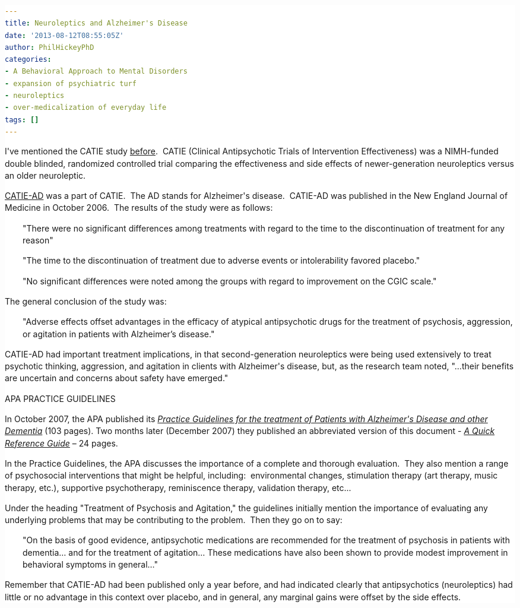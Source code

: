 ```yaml
---
title: Neuroleptics and Alzheimer's Disease
date: '2013-08-12T08:55:05Z'
author: PhilHickeyPhD
categories:
- A Behavioral Approach to Mental Disorders
- expansion of psychiatric turf
- neuroleptics
- over-medicalization of everyday life
tags: []
---
```


I've mentioned the CATIE study <a href="https://www.behaviorismandmentalhealth.com/2013/07/16/the-cafe-study-dr-liebermans-high-moral-ground/">before</a>.  CATIE (Clinical Antipsychotic Trials of Intervention Effectiveness) was a NIMH-funded double blinded, randomized controlled trial comparing the effectiveness and side effects of newer-generation neuroleptics versus an older neuroleptic.

<a href="https://www.behaviorismandmentalhealth.com/wp-content/uploads/2013/08/CATIE-AD.pdf">CATIE-AD</a> was a part of CATIE.  The AD stands for Alzheimer's disease.  CATIE-AD was published in the New England Journal of Medicine in October 2006.  The results of the study were as follows:
<p style="padding-left: 30px;">"There were no significant differences among treatments with regard to the time to the discontinuation of treatment for any reason"</p>
<p style="padding-left: 30px;">"The time to the discontinuation of treatment due to adverse events or intolerability favored placebo."</p>
<p style="padding-left: 30px;">"No significant differences were noted among the groups with regard to improvement on the CGIC scale."</p>
The general conclusion of the study was:
<p style="padding-left: 30px;">"Adverse effects offset advantages in the efficacy of atypical antipsychotic drugs for the treatment of psychosis, aggression, or agitation in patients with Alzheimer’s disease."</p>
CATIE-AD had important treatment implications, in that second-generation neuroleptics were being used extensively to treat psychotic thinking, aggression, and agitation in clients with Alzheimer's disease, but, as the research team noted, "…their benefits are uncertain and concerns about safety have emerged."

APA PRACTICE GUIDELINES

In October 2007, the APA published its <a href="http://psychiatryonline.org/content.aspx?bookid=28&amp;sectionid=1679489"><i>Practice Guidelines for the treatment of Patients with Alzheimer's Disease and other Dementia</i></a> (103 pages). Two months later (December 2007) they published an abbreviated version of this document - <a href="http://psychiatryonline.org/pdfaccess.ashx?ResourceID=243190&amp;PDFSource=6"><i>A Quick Reference Guide</i></a> – 24 pages.

In the Practice Guidelines, the APA discusses the importance of a complete and thorough evaluation.  They also mention a range of psychosocial interventions that might be helpful, including:  environmental changes, stimulation therapy (art therapy, music therapy, etc.), supportive psychotherapy, reminiscence therapy, validation therapy, etc...

Under the heading "Treatment of Psychosis and Agitation," the guidelines initially mention the importance of evaluating any underlying problems that may be contributing to the problem.  Then they go on to say:
<p style="padding-left: 30px;">"On the basis of good evidence, antipsychotic medications are recommended for the treatment of psychosis in patients with dementia… and for the treatment of agitation… These medications have also been shown to provide modest improvement in behavioral symptoms in general…"</p>
Remember that CATIE-AD had been published only a year before, and had indicated clearly that antipsychotics (neuroleptics) had little or no advantage in this context over placebo, and in general, any marginal gains were offset by the side effects.
